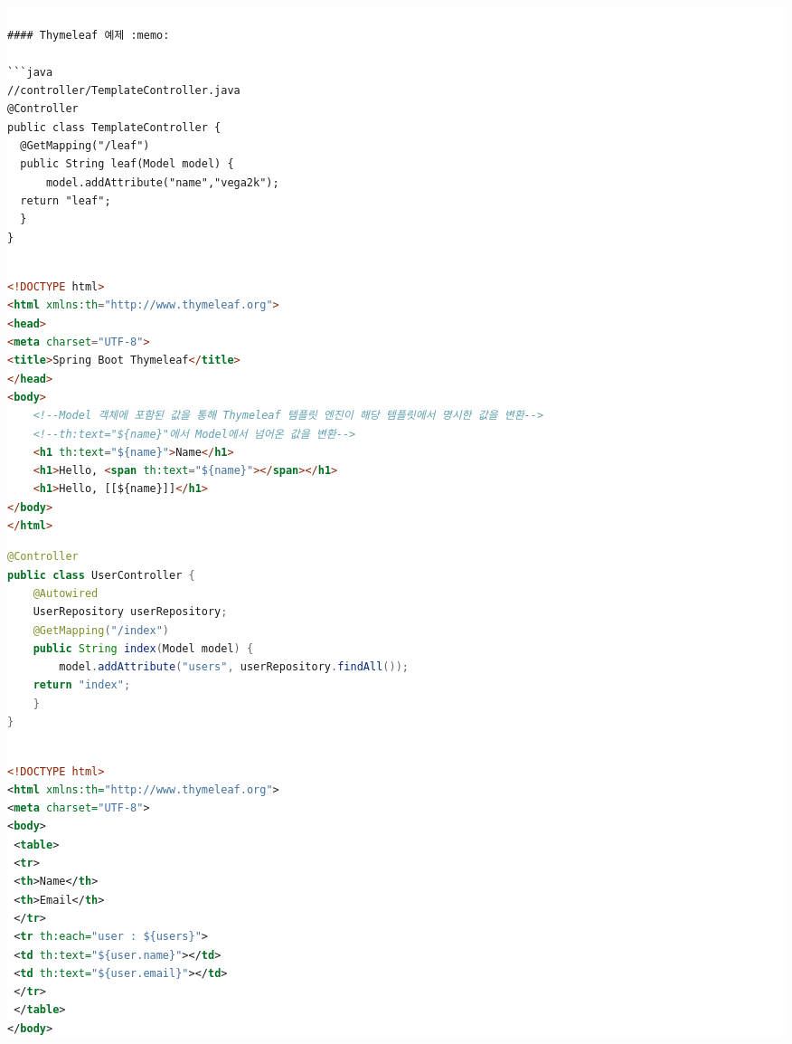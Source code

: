   ```

#### Thymeleaf 예제 :memo:

```java
//controller/TemplateController.java
@Controller
public class TemplateController {
	@GetMapping("/leaf")
	public String leaf(Model model) {
		model.addAttribute("name","vega2k");
	return "leaf";
	}
}
```

```html

<!DOCTYPE html>
<html xmlns:th="http://www.thymeleaf.org">
<head>
<meta charset="UTF-8">
<title>Spring Boot Thymeleaf</title>
</head>
<body>
    <!--Model 객체에 포함된 값을 통해 Thymeleaf 템플릿 엔진이 해당 템플릿에서 명시한 값을 변환-->
    <!--th:text="${name}"에서 Model에서 넘어온 값을 변환-->
	<h1 th:text="${name}">Name</h1>
	<h1>Hello, <span th:text="${name}"></span></h1>
	<h1>Hello, [[${name}]]</h1>
</body>
</html>

```

```java
@Controller
public class UserController {
	@Autowired
	UserRepository userRepository;
	@GetMapping("/index")
	public String index(Model model) {
		model.addAttribute("users", userRepository.findAll());
	return "index";
	}
}

```

```xml

<!DOCTYPE html>
<html xmlns:th="http://www.thymeleaf.org">
<meta charset="UTF-8">
<body>
 <table>
 <tr>
 <th>Name</th>
 <th>Email</th>
 </tr>
 <tr th:each="user : ${users}">
 <td th:text="${user.name}"></td>
 <td th:text="${user.email}"></td>
 </tr>
 </table>
</body>
```